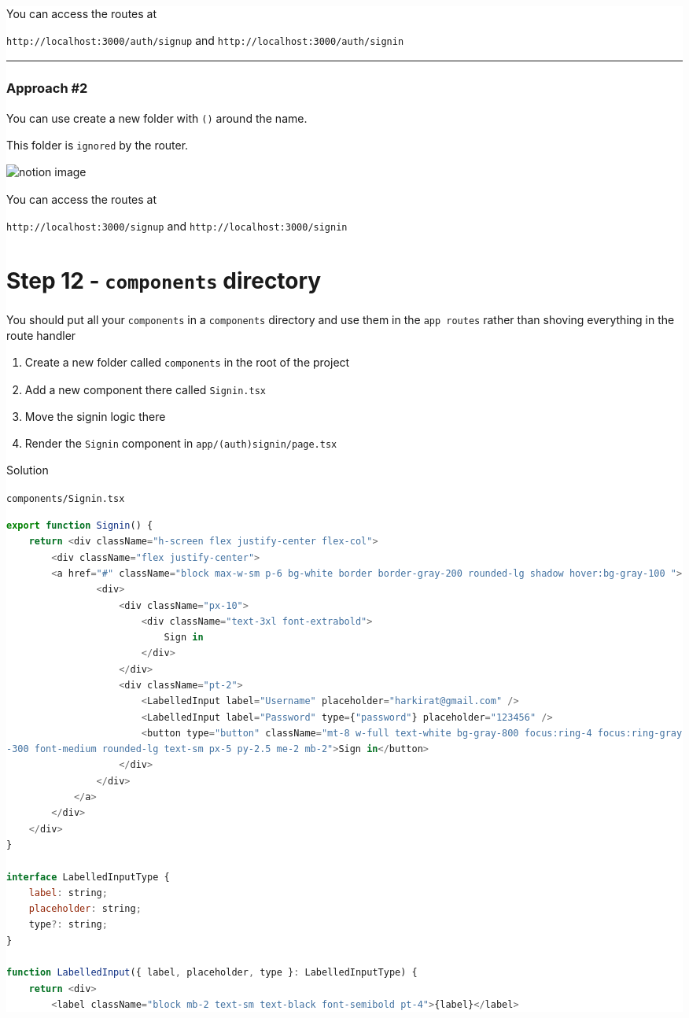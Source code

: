 You can access the routes at

`http://localhost:3000/auth/signup` and `http://localhost:3000/auth/signin`

---

### Approach #2

You can use create a new folder with `()` around the name.

This folder is `ignored` by the router.

![notion image](https://www.notion.so/image/https%3A%2F%2Fprod-files-secure.s3.us-west-2.amazonaws.com%2F085e8ad8-528e-47d7-8922-a23dc4016453%2F3e7624ce-20e0-459d-bea7-ee3b0f5b23f3%2FScreenshot_2024-03-02_at_4.09.56_PM.png?table=block&id=21e84824-4181-465d-9b02-40d08d210663&cache=v2)

You can access the routes at

`http://localhost:3000/signup` and `http://localhost:3000/signin`

# Step 12 - `components` directory

You should put all your `components` in a `components` directory and use them in the `app routes` rather than shoving everything in the route handler

1. Create a new folder called `components` in the root of the project

2. Add a new component there called `Signin.tsx`

3. Move the signin logic there

4. Render the `Signin` component in `app/(auth)signin/page.tsx`

Solution

`components/Signin.tsx`

```javascript
export function Signin() {
    return <div className="h-screen flex justify-center flex-col">
        <div className="flex justify-center">
        <a href="#" className="block max-w-sm p-6 bg-white border border-gray-200 rounded-lg shadow hover:bg-gray-100 ">
                <div>
                    <div className="px-10">
                        <div className="text-3xl font-extrabold">
                            Sign in
                        </div>
                    </div>
                    <div className="pt-2">
                        <LabelledInput label="Username" placeholder="harkirat@gmail.com" />
                        <LabelledInput label="Password" type={"password"} placeholder="123456" />
                        <button type="button" className="mt-8 w-full text-white bg-gray-800 focus:ring-4 focus:ring-gray-300 font-medium rounded-lg text-sm px-5 py-2.5 me-2 mb-2">Sign in</button>
                    </div>
                </div>
            </a>
        </div>
    </div>
}

interface LabelledInputType {
    label: string;
    placeholder: string;
    type?: string;
}

function LabelledInput({ label, placeholder, type }: LabelledInputType) {
    return <div>
        <label className="block mb-2 text-sm text-black font-semibold pt-4">{label}</label>
```